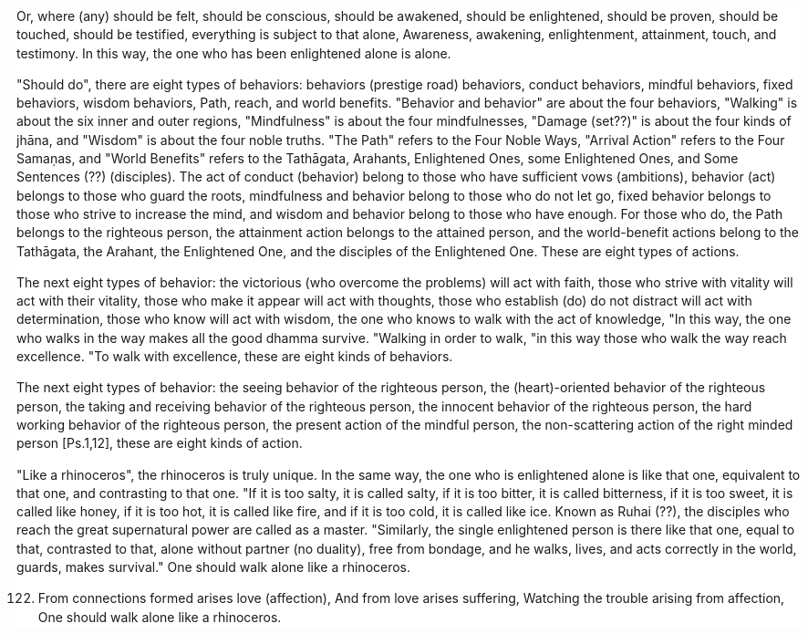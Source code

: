 Or, where (any) should be felt, should be conscious, should be awakened, should
be enlightened, should be proven, should be touched, should be testified,
everything is subject to that alone, Awareness,  awakening, enlightenment,
attainment, touch, and testimony. In this way, the one who has been enlightened
alone is alone.

"Should do", there are eight types of behaviors: behaviors (prestige road)
behaviors, conduct behaviors, mindful behaviors, fixed behaviors, wisdom
behaviors, Path, reach, and world benefits. "Behavior and behavior" are about
the four behaviors, "Walking" is about the six inner and outer regions,
"Mindfulness" is about the four mindfulnesses, "Damage (set??)" is about the
four kinds of jhāna, and "Wisdom" is about the four noble truths. "The Path"
refers to the Four Noble Ways, "Arrival Action" refers to the Four Samaṇas, and
"World Benefits" refers to the Tathāgata, Arahants, Enlightened Ones, some
Enlightened Ones, and Some Sentences (??) (disciples). The act of conduct
(behavior) belong to those who have sufficient vows (ambitions), behavior (act)
belongs to those who guard the roots, mindfulness and behavior belong to those
who do not let go, fixed behavior belongs to those who strive to increase the
mind, and wisdom and behavior belong to those who have enough. For those who do,
the Path belongs to the righteous person, the attainment action belongs to the
attained person, and the world-benefit actions belong to the Tathāgata, the
Arahant, the Enlightened One, and the disciples of the Enlightened One. These
are eight types of actions.

The next eight types of behavior: the victorious (who overcome the problems)
will act with faith, those who strive with vitality will act with their
vitality, those who make it appear will act with thoughts, those who establish
(do) do not distract will act with determination, those who know will act with
wisdom, the one who knows to walk with the act of knowledge, "In this way, the
one who walks in the way makes all the good dhamma survive. "Walking in order to
walk, "in this way those who walk the way reach excellence. "To walk with
excellence, these are eight kinds of behaviors.

The next eight types of behavior: the seeing behavior of the righteous person,
the (heart)-oriented behavior of the righteous person, the taking and receiving
behavior of the righteous person, the innocent behavior of the righteous person,
the hard working behavior of the righteous person, the present action of the
mindful person, the non-scattering action of the right minded person [Ps.1,12],
these are eight kinds of action.

"Like a rhinoceros", the rhinoceros is truly unique. In the same way, the one
who is enlightened alone is like that one, equivalent to that one, and
contrasting to that one. "If it is too salty, it is called salty, if it is too
bitter, it is called bitterness, if it is too sweet, it is called like honey, if
it is too hot, it is called like fire, and if it is too cold, it is called like
ice. Known as Ruhai (??), the disciples who reach the great supernatural power
are called as a master. "Similarly, the single enlightened person is there like
that one, equal to that, contrasted to that, alone without partner (no duality),
free from bondage, and he walks, lives, and acts correctly in the world, guards,
makes survival." One should walk alone like a rhinoceros.

122. From connections formed arises love (affection),
And from love arises suffering,
Watching the trouble arising from affection,
One should walk alone like a rhinoceros.
